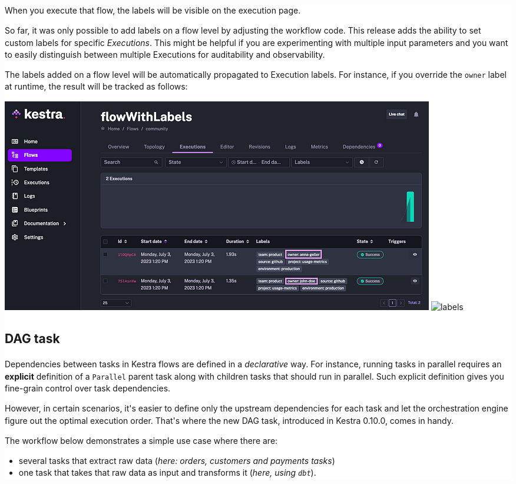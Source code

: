When you execute that flow, the labels will be visible on the execution page.

So far, it was only possible to add labels on a flow level by adjusting the workflow code. This release adds the ability to set custom labels for specific *Executions*. This might be helpful if you are experimenting with multiple input parameters and you want to easily distinguish between multiple Executions for auditability and observability.

The labels added on a flow level will be automatically propagated to Execution labels.
For instance, if you override the `owner` label at runtime, the result will be tracked as follows:

![labels](/public/blogs/2023-07-10-release-0-10-blueprints-worker-groups-scripts/labels.png)
![labels](/blogs/2023-07-10-release-0-10-blueprints-worker-groups-scripts/labels.png)


## DAG task

Dependencies between tasks in Kestra flows are defined in a *declarative* way. For instance, running tasks in parallel requires an **explicit** definition of a `Parallel` parent task along with children tasks that should run in parallel. Such explicit definition gives you fine-grain control over task dependencies.

However, in certain scenarios, it's easier to define only the upstream dependencies for each task and let the orchestration engine figure out the optimal execution order. That's where the new DAG task, introduced in Kestra 0.10.0, comes in handy.

The workflow below demonstrates a simple use case where there are: 
- several tasks that extract raw data (*here: orders, customers and payments tasks*)
- one task that takes that raw data as input and transforms it (*here, using `dbt`*).
